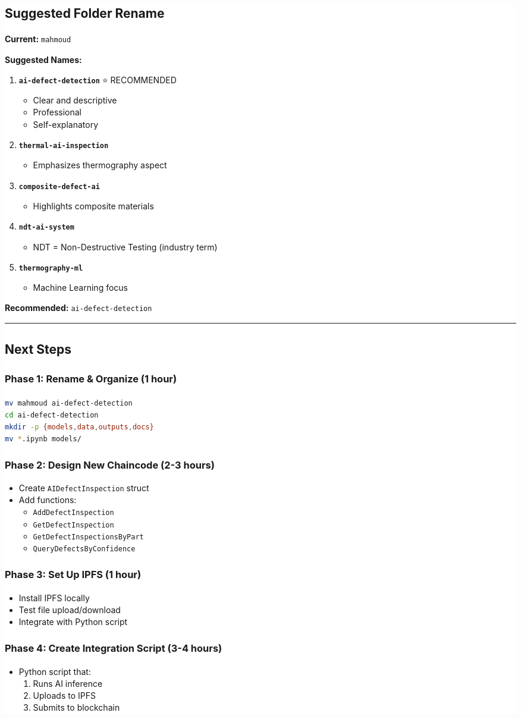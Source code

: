 ## Suggested Folder Rename

**Current:** `mahmoud`

**Suggested Names:**
1. **`ai-defect-detection`** ⭐ RECOMMENDED
   - Clear and descriptive
   - Professional
   - Self-explanatory

2. **`thermal-ai-inspection`**
   - Emphasizes thermography aspect

3. **`composite-defect-ai`**
   - Highlights composite materials

4. **`ndt-ai-system`**
   - NDT = Non-Destructive Testing (industry term)

5. **`thermography-ml`**
   - Machine Learning focus

**Recommended:** `ai-defect-detection`

---

## Next Steps

### **Phase 1: Rename & Organize** (1 hour)
```bash
mv mahmoud ai-defect-detection
cd ai-defect-detection
mkdir -p {models,data,outputs,docs}
mv *.ipynb models/
```

### **Phase 2: Design New Chaincode** (2-3 hours)
- Create `AIDefectInspection` struct
- Add functions:
  - `AddDefectInspection`
  - `GetDefectInspection`
  - `GetDefectInspectionsByPart`
  - `QueryDefectsByConfidence`

### **Phase 3: Set Up IPFS** (1 hour)
- Install IPFS locally
- Test file upload/download
- Integrate with Python script

### **Phase 4: Create Integration Script** (3-4 hours)
- Python script that:
  1. Runs AI inference
  2. Uploads to IPFS
  3. Submits to blockchain
